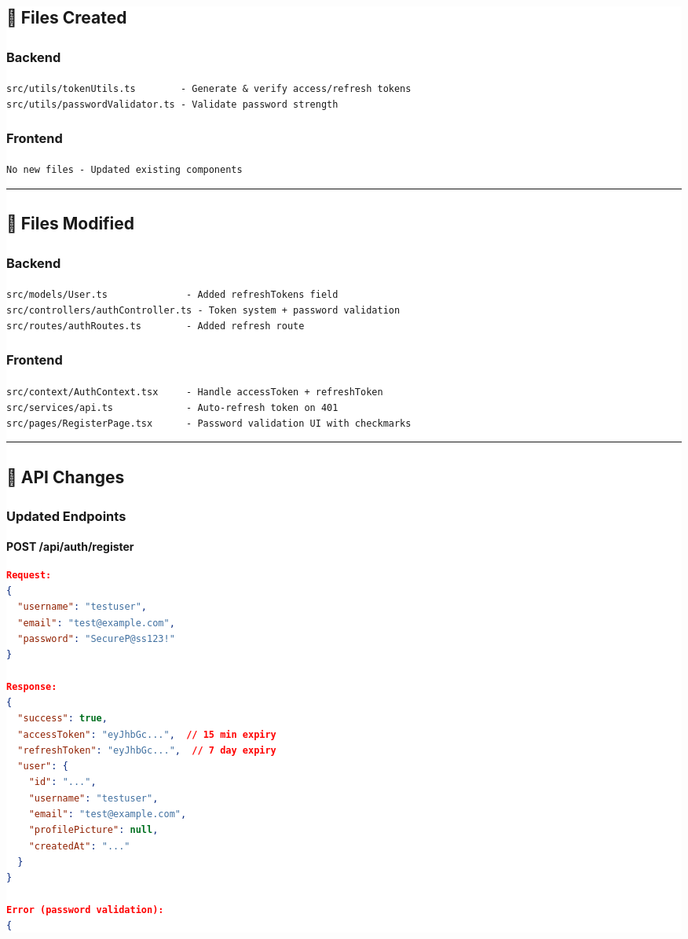 
## 📁 Files Created

### Backend
```
src/utils/tokenUtils.ts        - Generate & verify access/refresh tokens
src/utils/passwordValidator.ts - Validate password strength
```

### Frontend
```
No new files - Updated existing components
```

---

## 🔄 Files Modified

### Backend
```
src/models/User.ts              - Added refreshTokens field
src/controllers/authController.ts - Token system + password validation
src/routes/authRoutes.ts        - Added refresh route
```

### Frontend
```
src/context/AuthContext.tsx     - Handle accessToken + refreshToken
src/services/api.ts             - Auto-refresh token on 401
src/pages/RegisterPage.tsx      - Password validation UI with checkmarks
```

---

## 🔑 API Changes

### Updated Endpoints

**POST /api/auth/register**
```json
Request:
{
  "username": "testuser",
  "email": "test@example.com",
  "password": "SecureP@ss123!"
}

Response:
{
  "success": true,
  "accessToken": "eyJhbGc...",  // 15 min expiry
  "refreshToken": "eyJhbGc...",  // 7 day expiry
  "user": {
    "id": "...",
    "username": "testuser",
    "email": "test@example.com",
    "profilePicture": null,
    "createdAt": "..."
  }
}

Error (password validation):
{
```